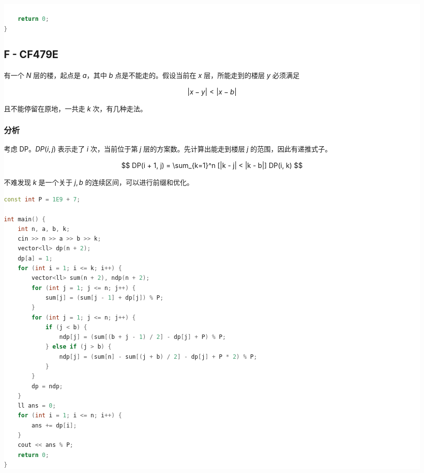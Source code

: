 ```cpp

	return 0;
}
```

## F - CF479E

有一个 $N$ 层的楼，起点是 $a$，其中 $b$ 点是不能走的。假设当前在 $x$ 层，所能走到的楼层 $y$ 必须满足

$$
|x - y| < |x - b|
$$

且不能停留在原地，一共走 $k$ 次，有几种走法。

### 分析

考虑 DP。$DP(i, j)$ 表示走了 $i$ 次，当前位于第 $j$ 层的方案数。先计算出能走到楼层 $j$ 的范围，因此有递推式子。

$$
DP(i + 1, j) = \sum_{k=1}^n [|k - j| < |k - b|] DP(i, k)
$$

不难发现 $k$ 是一个关于 $j,b$ 的连续区间，可以进行前缀和优化。

```cpp
const int P = 1E9 + 7;

int main() {
	int n, a, b, k;
	cin >> n >> a >> b >> k;
	vector<ll> dp(n + 2);
	dp[a] = 1;
	for (int i = 1; i <= k; i++) {
		vector<ll> sum(n + 2), ndp(n + 2);
		for (int j = 1; j <= n; j++) {
			sum[j] = (sum[j - 1] + dp[j]) % P;
		}
		for (int j = 1; j <= n; j++) {
			if (j < b) {
				ndp[j] = (sum[(b + j - 1) / 2] - dp[j] + P) % P;
			} else if (j > b) {
				ndp[j] = (sum[n] - sum[(j + b) / 2] - dp[j] + P * 2) % P;
			}
		}
		dp = ndp;
	}
	ll ans = 0;
	for (int i = 1; i <= n; i++) {
		ans += dp[i];
	}
	cout << ans % P;
	return 0;
}
```
